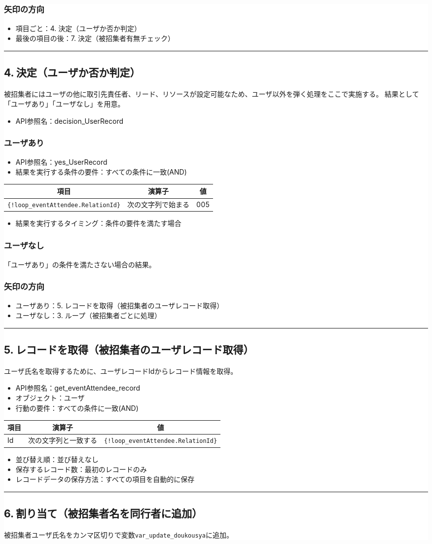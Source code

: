 ### 矢印の方向

- 項目ごと：4. 決定（ユーザか否か判定）
- 最後の項目の後：7. 決定（被招集者有無チェック）

-----

## 4. 決定（ユーザか否か判定）
被招集者にはユーザの他に取引先責任者、リード、リソースが設定可能なため、ユーザ以外を弾く処理をここで実施する。
結果として「ユーザあり」「ユーザなし」を用意。

- API参照名：decision_UserRecord

### ユーザあり

- API参照名：yes_UserRecord
- 結果を実行する条件の要件：すべての条件に一致(AND)

|項目|演算子|値|
|---|---|---|
|`{!loop_eventAttendee.RelationId}`|次の文字列で始まる|005|

- 結果を実行するタイミング：条件の要件を満たす場合

### ユーザなし
「ユーザあり」の条件を満たさない場合の結果。


### 矢印の方向

- ユーザあり：5. レコードを取得（被招集者のユーザレコード取得）
- ユーザなし：3. ループ（被招集者ごとに処理）

-----

## 5. レコードを取得（被招集者のユーザレコード取得）
ユーザ氏名を取得するために、ユーザレコードIdからレコード情報を取得。

- API参照名：get_eventAttendee_record
- オブジェクト：ユーザ
- 行動の要件：すべての条件に一致(AND)

|項目|演算子|値|
|---|---|---|
|Id|次の文字列と一致する|`{!loop_eventAttendee.RelationId}`|

- 並び替え順：並び替えなし
- 保存するレコード数：最初のレコードのみ
- レコードデータの保存方法：すべての項目を自動的に保存

-----

## 6. 割り当て（被招集者名を同行者に追加）
被招集者ユーザ氏名をカンマ区切りで変数`var_update_doukousya`に追加。

